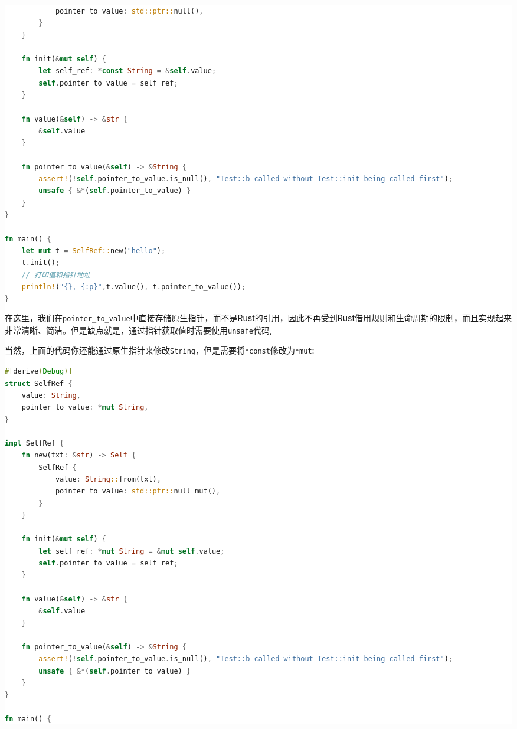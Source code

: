 ```rust
            pointer_to_value: std::ptr::null(),
        }
    }

    fn init(&mut self) {
        let self_ref: *const String = &self.value;
        self.pointer_to_value = self_ref;
    }

    fn value(&self) -> &str {
        &self.value
    }

    fn pointer_to_value(&self) -> &String {
        assert!(!self.pointer_to_value.is_null(), "Test::b called without Test::init being called first");
        unsafe { &*(self.pointer_to_value) }
    }
}

fn main() {
    let mut t = SelfRef::new("hello");
    t.init();
    // 打印值和指针地址
    println!("{}, {:p}",t.value(), t.pointer_to_value());
}
```

在这里，我们在`pointer_to_value`中直接存储原生指针，而不是Rust的引用，因此不再受到Rust借用规则和生命周期的限制，而且实现起来非常清晰、简洁。但是缺点就是，通过指针获取值时需要使用`unsafe`代码, 

当然，上面的代码你还能通过原生指针来修改`String`，但是需要将`*const`修改为`*mut`:
```rust
#[derive(Debug)]
struct SelfRef {
    value: String,
    pointer_to_value: *mut String,
}

impl SelfRef {
    fn new(txt: &str) -> Self {
        SelfRef {
            value: String::from(txt),
            pointer_to_value: std::ptr::null_mut(),
        }
    }

    fn init(&mut self) {
        let self_ref: *mut String = &mut self.value;
        self.pointer_to_value = self_ref;
    }

    fn value(&self) -> &str {
        &self.value
    }

    fn pointer_to_value(&self) -> &String {
        assert!(!self.pointer_to_value.is_null(), "Test::b called without Test::init being called first");
        unsafe { &*(self.pointer_to_value) }
    }
}

fn main() {
```